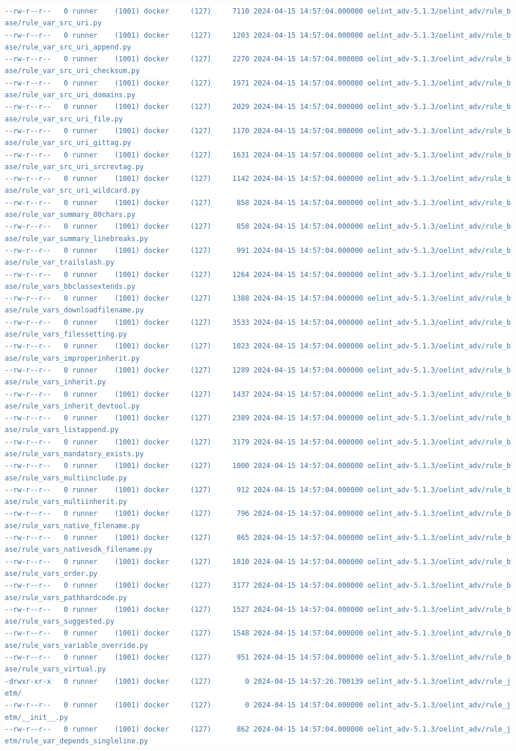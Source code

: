 ```diff
--rw-r--r--   0 runner    (1001) docker     (127)     7110 2024-04-15 14:57:04.000000 oelint_adv-5.1.3/oelint_adv/rule_base/rule_var_src_uri.py
--rw-r--r--   0 runner    (1001) docker     (127)     1203 2024-04-15 14:57:04.000000 oelint_adv-5.1.3/oelint_adv/rule_base/rule_var_src_uri_append.py
--rw-r--r--   0 runner    (1001) docker     (127)     2270 2024-04-15 14:57:04.000000 oelint_adv-5.1.3/oelint_adv/rule_base/rule_var_src_uri_checksum.py
--rw-r--r--   0 runner    (1001) docker     (127)     1971 2024-04-15 14:57:04.000000 oelint_adv-5.1.3/oelint_adv/rule_base/rule_var_src_uri_domains.py
--rw-r--r--   0 runner    (1001) docker     (127)     2029 2024-04-15 14:57:04.000000 oelint_adv-5.1.3/oelint_adv/rule_base/rule_var_src_uri_file.py
--rw-r--r--   0 runner    (1001) docker     (127)     1170 2024-04-15 14:57:04.000000 oelint_adv-5.1.3/oelint_adv/rule_base/rule_var_src_uri_gittag.py
--rw-r--r--   0 runner    (1001) docker     (127)     1631 2024-04-15 14:57:04.000000 oelint_adv-5.1.3/oelint_adv/rule_base/rule_var_src_uri_srcrevtag.py
--rw-r--r--   0 runner    (1001) docker     (127)     1142 2024-04-15 14:57:04.000000 oelint_adv-5.1.3/oelint_adv/rule_base/rule_var_src_uri_wildcard.py
--rw-r--r--   0 runner    (1001) docker     (127)      858 2024-04-15 14:57:04.000000 oelint_adv-5.1.3/oelint_adv/rule_base/rule_var_summary_80chars.py
--rw-r--r--   0 runner    (1001) docker     (127)      858 2024-04-15 14:57:04.000000 oelint_adv-5.1.3/oelint_adv/rule_base/rule_var_summary_linebreaks.py
--rw-r--r--   0 runner    (1001) docker     (127)      991 2024-04-15 14:57:04.000000 oelint_adv-5.1.3/oelint_adv/rule_base/rule_var_trailslash.py
--rw-r--r--   0 runner    (1001) docker     (127)     1264 2024-04-15 14:57:04.000000 oelint_adv-5.1.3/oelint_adv/rule_base/rule_vars_bbclassextends.py
--rw-r--r--   0 runner    (1001) docker     (127)     1388 2024-04-15 14:57:04.000000 oelint_adv-5.1.3/oelint_adv/rule_base/rule_vars_downloadfilename.py
--rw-r--r--   0 runner    (1001) docker     (127)     3533 2024-04-15 14:57:04.000000 oelint_adv-5.1.3/oelint_adv/rule_base/rule_vars_filessetting.py
--rw-r--r--   0 runner    (1001) docker     (127)     1023 2024-04-15 14:57:04.000000 oelint_adv-5.1.3/oelint_adv/rule_base/rule_vars_improperinherit.py
--rw-r--r--   0 runner    (1001) docker     (127)     1289 2024-04-15 14:57:04.000000 oelint_adv-5.1.3/oelint_adv/rule_base/rule_vars_inherit.py
--rw-r--r--   0 runner    (1001) docker     (127)     1437 2024-04-15 14:57:04.000000 oelint_adv-5.1.3/oelint_adv/rule_base/rule_vars_inherit_devtool.py
--rw-r--r--   0 runner    (1001) docker     (127)     2389 2024-04-15 14:57:04.000000 oelint_adv-5.1.3/oelint_adv/rule_base/rule_vars_listappend.py
--rw-r--r--   0 runner    (1001) docker     (127)     3179 2024-04-15 14:57:04.000000 oelint_adv-5.1.3/oelint_adv/rule_base/rule_vars_mandatory_exists.py
--rw-r--r--   0 runner    (1001) docker     (127)     1000 2024-04-15 14:57:04.000000 oelint_adv-5.1.3/oelint_adv/rule_base/rule_vars_multiinclude.py
--rw-r--r--   0 runner    (1001) docker     (127)      912 2024-04-15 14:57:04.000000 oelint_adv-5.1.3/oelint_adv/rule_base/rule_vars_multiinherit.py
--rw-r--r--   0 runner    (1001) docker     (127)      796 2024-04-15 14:57:04.000000 oelint_adv-5.1.3/oelint_adv/rule_base/rule_vars_native_filename.py
--rw-r--r--   0 runner    (1001) docker     (127)      865 2024-04-15 14:57:04.000000 oelint_adv-5.1.3/oelint_adv/rule_base/rule_vars_nativesdk_filename.py
--rw-r--r--   0 runner    (1001) docker     (127)     1810 2024-04-15 14:57:04.000000 oelint_adv-5.1.3/oelint_adv/rule_base/rule_vars_order.py
--rw-r--r--   0 runner    (1001) docker     (127)     3177 2024-04-15 14:57:04.000000 oelint_adv-5.1.3/oelint_adv/rule_base/rule_vars_pathhardcode.py
--rw-r--r--   0 runner    (1001) docker     (127)     1527 2024-04-15 14:57:04.000000 oelint_adv-5.1.3/oelint_adv/rule_base/rule_vars_suggested.py
--rw-r--r--   0 runner    (1001) docker     (127)     1548 2024-04-15 14:57:04.000000 oelint_adv-5.1.3/oelint_adv/rule_base/rule_vars_variable_override.py
--rw-r--r--   0 runner    (1001) docker     (127)      951 2024-04-15 14:57:04.000000 oelint_adv-5.1.3/oelint_adv/rule_base/rule_vars_virtual.py
-drwxr-xr-x   0 runner    (1001) docker     (127)        0 2024-04-15 14:57:26.700139 oelint_adv-5.1.3/oelint_adv/rule_jetm/
--rw-r--r--   0 runner    (1001) docker     (127)        0 2024-04-15 14:57:04.000000 oelint_adv-5.1.3/oelint_adv/rule_jetm/__init__.py
--rw-r--r--   0 runner    (1001) docker     (127)      862 2024-04-15 14:57:04.000000 oelint_adv-5.1.3/oelint_adv/rule_jetm/rule_var_depends_singleline.py
```